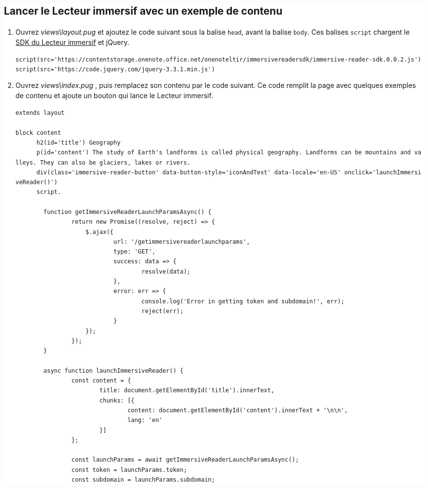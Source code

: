 ## <a name="launch-the-immersive-reader-with-sample-content"></a>Lancer le Lecteur immersif avec un exemple de contenu

1. Ouvrez _views\layout.pug_ et ajoutez le code suivant sous la balise `head`, avant la balise `body`. Ces balises `script` chargent le [SDK du Lecteur immersif](https://github.com/microsoft/immersive-reader-sdk) et jQuery.

    ```pug
    script(src='https://contentstorage.onenote.office.net/onenoteltir/immersivereadersdk/immersive-reader-sdk.0.0.2.js')
    script(src='https://code.jquery.com/jquery-3.3.1.min.js')
    ```

2. Ouvrez _views\index.pug_ , puis remplacez son contenu par le code suivant. Ce code remplit la page avec quelques exemples de contenu et ajoute un bouton qui lance le Lecteur immersif.

    ```pug
    extends layout

    block content
          h2(id='title') Geography
          p(id='content') The study of Earth's landforms is called physical geography. Landforms can be mountains and valleys. They can also be glaciers, lakes or rivers.
          div(class='immersive-reader-button' data-button-style='iconAndText' data-locale='en-US' onclick='launchImmersiveReader()')
          script.

            function getImmersiveReaderLaunchParamsAsync() {
                    return new Promise((resolve, reject) => {
                        $.ajax({
                                url: '/getimmersivereaderlaunchparams',
                                type: 'GET',
                                success: data => {
                                        resolve(data);
                                },
                                error: err => {
                                        console.log('Error in getting token and subdomain!', err);
                                        reject(err);
                                }
                        });
                    });
            }

            async function launchImmersiveReader() {
                    const content = {
                            title: document.getElementById('title').innerText,
                            chunks: [{
                                    content: document.getElementById('content').innerText + '\n\n',
                                    lang: 'en'
                            }]
                    };

                    const launchParams = await getImmersiveReaderLaunchParamsAsync();
                    const token = launchParams.token;
                    const subdomain = launchParams.subdomain;
